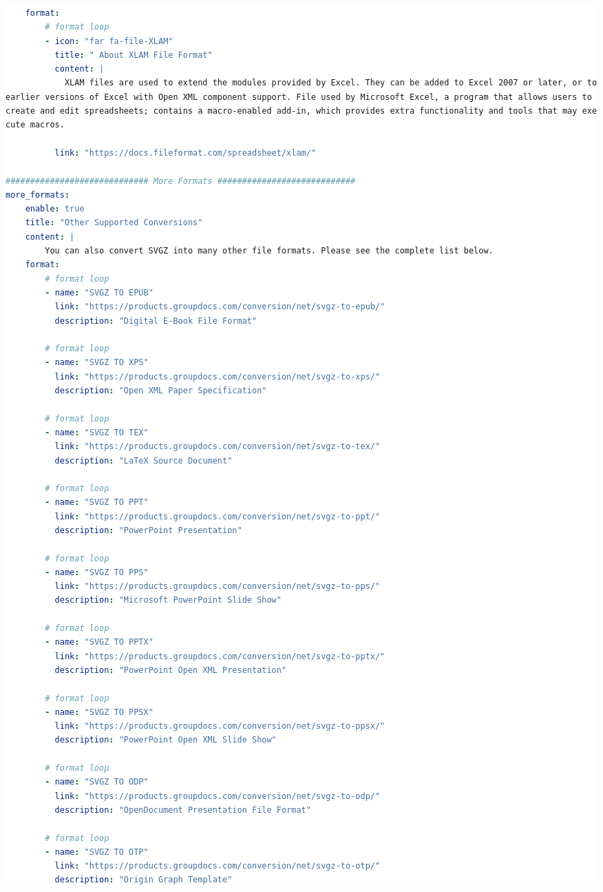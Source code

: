 ```yaml
    format:
        # format loop
        - icon: "far fa-file-XLAM"
          title: " About XLAM File Format"
          content: |
            XLAM files are used to extend the modules provided by Excel. They can be added to Excel 2007 or later, or to earlier versions of Excel with Open XML component support. File used by Microsoft Excel, a program that allows users to create and edit spreadsheets; contains a macro-enabled add-in, which provides extra functionality and tools that may execute macros.

          link: "https://docs.fileformat.com/spreadsheet/xlam/"

############################# More Formats ############################
more_formats:
    enable: true
    title: "Other Supported Conversions"
    content: |
        You can also convert SVGZ into many other file formats. Please see the complete list below.
    format: 
        # format loop
        - name: "SVGZ TO EPUB"
          link: "https://products.groupdocs.com/conversion/net/svgz-to-epub/"
          description: "Digital E-Book File Format"

        # format loop
        - name: "SVGZ TO XPS"
          link: "https://products.groupdocs.com/conversion/net/svgz-to-xps/"
          description: "Open XML Paper Specification"

        # format loop
        - name: "SVGZ TO TEX"
          link: "https://products.groupdocs.com/conversion/net/svgz-to-tex/"
          description: "LaTeX Source Document"

        # format loop
        - name: "SVGZ TO PPT"
          link: "https://products.groupdocs.com/conversion/net/svgz-to-ppt/"
          description: "PowerPoint Presentation"

        # format loop
        - name: "SVGZ TO PPS"
          link: "https://products.groupdocs.com/conversion/net/svgz-to-pps/"
          description: "Microsoft PowerPoint Slide Show"

        # format loop
        - name: "SVGZ TO PPTX"
          link: "https://products.groupdocs.com/conversion/net/svgz-to-pptx/"
          description: "PowerPoint Open XML Presentation"

        # format loop
        - name: "SVGZ TO PPSX"
          link: "https://products.groupdocs.com/conversion/net/svgz-to-ppsx/"
          description: "PowerPoint Open XML Slide Show"

        # format loop
        - name: "SVGZ TO ODP"
          link: "https://products.groupdocs.com/conversion/net/svgz-to-odp/"
          description: "OpenDocument Presentation File Format"

        # format loop
        - name: "SVGZ TO OTP"
          link: "https://products.groupdocs.com/conversion/net/svgz-to-otp/"
          description: "Origin Graph Template"
```